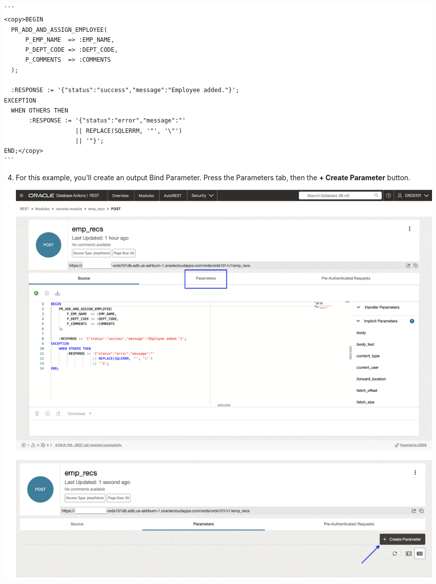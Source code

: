     ```
    <copy>BEGIN
      PR_ADD_AND_ASSIGN_EMPLOYEE(
          P_EMP_NAME  => :EMP_NAME,
          P_DEPT_CODE => :DEPT_CODE,
          P_COMMENTS  => :COMMENTS
      );

      :RESPONSE := '{"status":"success","message":"Employee added."}';
    EXCEPTION
      WHEN OTHERS THEN
           :RESPONSE := '{"status":"error","message":"'
                        || REPLACE(SQLERRM, '"', '\"')
                        || '"}';
    END;</copy>
    ```

4. For this example, you'll create an output Bind Parameter. Press the Parameters tab, then the **+ Create Parameter** button.

    ![Clicking the parameter tab](./images-new/37-click-parameter-tab.png " ")

    ![Clicking create parameter button](./images-new/38-click-create-parameter-button.png " ")
